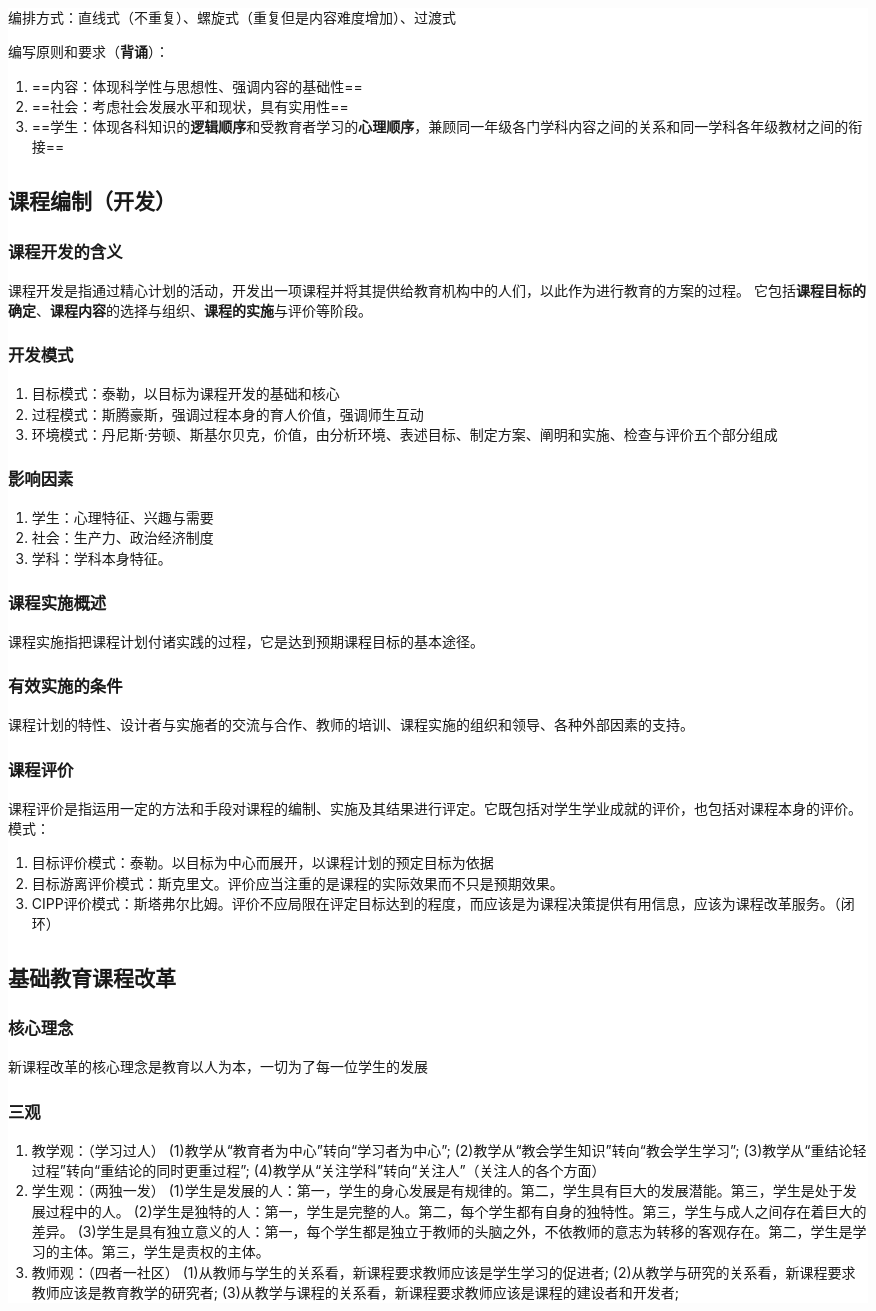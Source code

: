 编排方式：直线式（不重复）、螺旋式（重复但是内容难度增加）、过渡式

编写原则和要求（**背诵**）：

1. ==内容：体现科学性与思想性、强调内容的基础性==
2. ==社会：考虑社会发展水平和现状，具有实用性==
3. ==学生：体现各科知识的**逻辑顺序**和受教育者学习的**心理顺序**，兼顾同一年级各门学科内容之间的关系和同一学科各年级教材之间的衔接==

## 课程编制（开发）

### 课程开发的含义

课程开发是指通过精心计划的活动，开发出一项课程并将其提供给教育机构中的人们，以此作为进行教育的方案的过程。
它包括**课程目标的确定**、**课程内容**的选择与组织、**课程的实施**与评价等阶段。

### 开发模式

1. 目标模式：泰勒，以目标为课程开发的基础和核心
2. 过程模式：斯腾豪斯，强调过程本身的育人价值，强调师生互动
3. 环境模式：丹尼斯·劳顿、斯基尔贝克，价值，由分析环境、表述目标、制定方案、阐明和实施、检查与评价五个部分组成

### 影响因素

1. 学生：心理特征、兴趣与需要
2. 社会：生产力、政治经济制度
3. 学科：学科本身特征。

### 课程实施概述

课程实施指把课程计划付诸实践的过程，它是达到预期课程目标的基本途径。

### 有效实施的条件

课程计划的特性、设计者与实施者的交流与合作、教师的培训、课程实施的组织和领导、各种外部因素的支持。

### 课程评价

课程评价是指运用一定的方法和手段对课程的编制、实施及其结果进行评定。它既包括对学生学业成就的评价，也包括对课程本身的评价。
模式：

1. 目标评价模式：泰勒。以目标为中心而展开，以课程计划的预定目标为依据
2. 目标游离评价模式：斯克里文。评价应当注重的是课程的实际效果而不只是预期效果。
3. CIPP评价模式：斯塔弗尔比姆。评价不应局限在评定目标达到的程度，而应该是为课程决策提供有用信息，应该为课程改革服务。（闭环）

## 基础教育课程改革

### 核心理念

新课程改革的核心理念是教育以人为本，一切为了每一位学生的发展

### 三观

1. 教学观：（学习过人）
   (1)教学从“教育者为中心”转向“学习者为中心”;
   (2)教学从“教会学生知识”转向“教会学生学习”;
   (3)教学从“重结论轻过程”转向“重结论的同时更重过程”;
   (4)教学从“关注学科”转向“关注人”（关注人的各个方面）
2. 学生观：（两独一发）
   (1)学生是发展的人：第一，学生的身心发展是有规律的。第二，学生具有巨大的发展潜能。第三，学生是处于发展过程中的人。
   (2)学生是独特的人：第一，学生是完整的人。第二，每个学生都有自身的独特性。第三，学生与成人之间存在着巨大的差异。
   (3)学生是具有独立意义的人：第一，每个学生都是独立于教师的头脑之外，不依教师的意志为转移的客观存在。第二，学生是学习的主体。第三，学生是责权的主体。
3. 教师观：（四者一社区）
   (1)从教师与学生的关系看，新课程要求教师应该是学生学习的促进者;
   (2)从教学与研究的关系看，新课程要求教师应该是教育教学的研究者;
   (3)从教学与课程的关系看，新课程要求教师应该是课程的建设者和开发者;